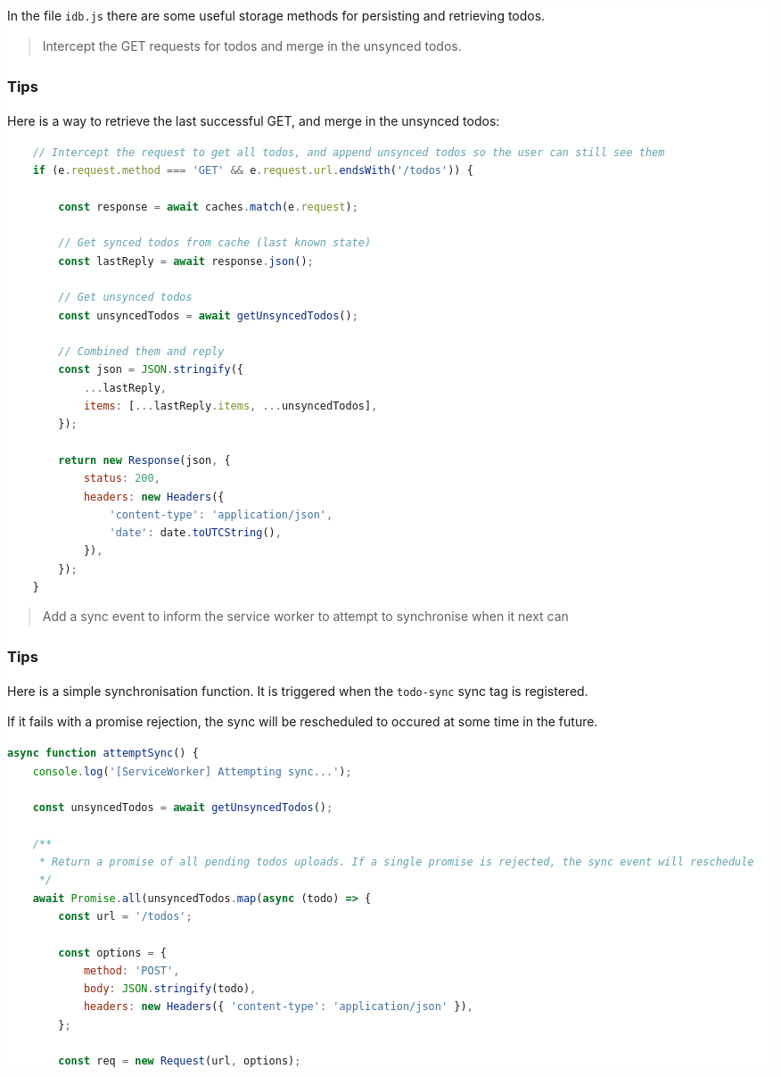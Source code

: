 In the file `idb.js` there are some useful storage methods for persisting and retrieving todos.

> Intercept the GET requests for todos and merge in the unsynced todos.

### Tips

Here is a way to retrieve the last successful GET, and merge in the unsynced todos:

```javascript
    // Intercept the request to get all todos, and append unsynced todos so the user can still see them
    if (e.request.method === 'GET' && e.request.url.endsWith('/todos')) {

        const response = await caches.match(e.request);

        // Get synced todos from cache (last known state)
        const lastReply = await response.json();

        // Get unsynced todos
        const unsyncedTodos = await getUnsyncedTodos();

        // Combined them and reply
        const json = JSON.stringify({
            ...lastReply,
            items: [...lastReply.items, ...unsyncedTodos],
        });

        return new Response(json, {
            status: 200,
            headers: new Headers({
                'content-type': 'application/json',
                'date': date.toUTCString(),
            }),
        });
    }
```

> Add a sync event to inform the service worker to attempt to synchronise when it next can

### Tips

Here is a simple synchronisation function. It is triggered when the `todo-sync` sync tag is registered.

If it fails with a promise rejection, the sync will be rescheduled to occured at some time in the future.

```javascript
async function attemptSync() {
    console.log('[ServiceWorker] Attempting sync...');

    const unsyncedTodos = await getUnsyncedTodos();

    /**
     * Return a promise of all pending todos uploads. If a single promise is rejected, the sync event will reschedule
     */
    await Promise.all(unsyncedTodos.map(async (todo) => {
        const url = '/todos';

        const options = {
            method: 'POST',
            body: JSON.stringify(todo),
            headers: new Headers({ 'content-type': 'application/json' }),
        };

        const req = new Request(url, options);
```